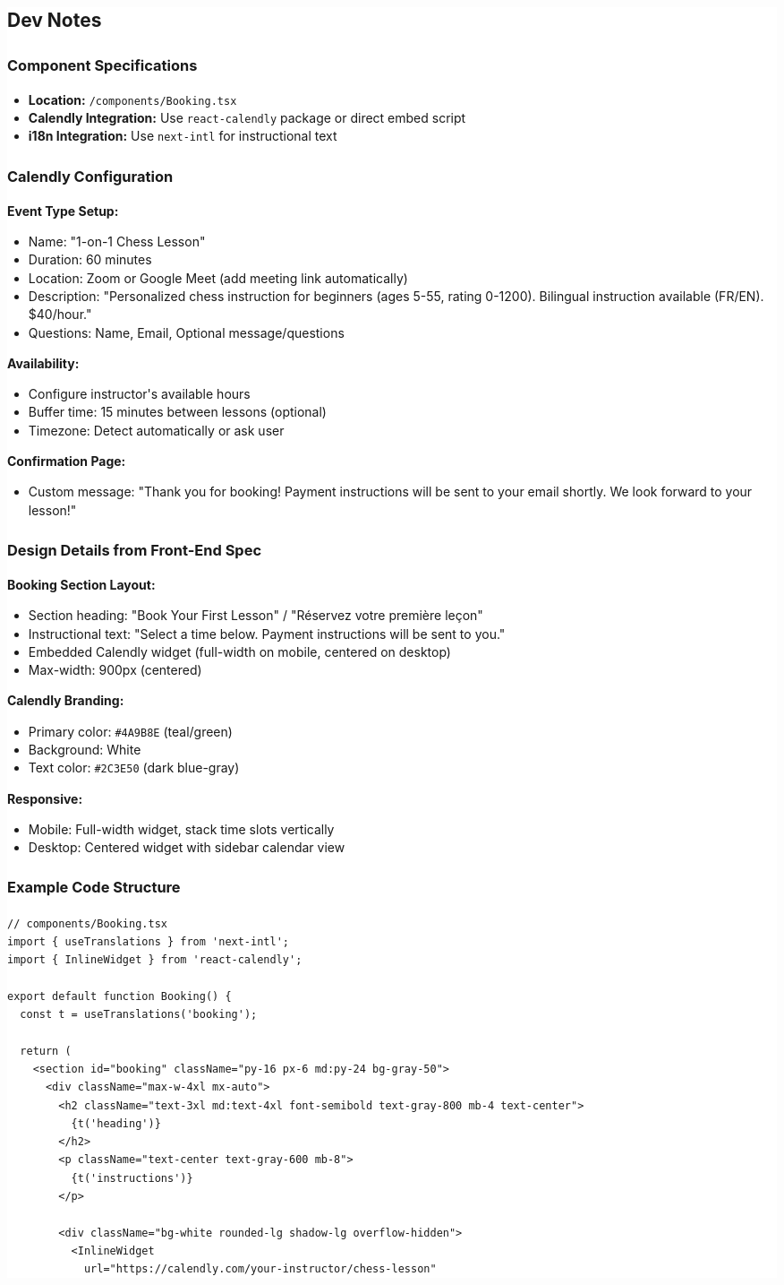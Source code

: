 ## Dev Notes

### Component Specifications
- **Location:** `/components/Booking.tsx`
- **Calendly Integration:** Use `react-calendly` package or direct embed script
- **i18n Integration:** Use `next-intl` for instructional text

### Calendly Configuration
**Event Type Setup:**
- Name: "1-on-1 Chess Lesson"
- Duration: 60 minutes
- Location: Zoom or Google Meet (add meeting link automatically)
- Description: "Personalized chess instruction for beginners (ages 5-55, rating 0-1200). Bilingual instruction available (FR/EN). $40/hour."
- Questions: Name, Email, Optional message/questions

**Availability:**
- Configure instructor's available hours
- Buffer time: 15 minutes between lessons (optional)
- Timezone: Detect automatically or ask user

**Confirmation Page:**
- Custom message: "Thank you for booking! Payment instructions will be sent to your email shortly. We look forward to your lesson!"

### Design Details from Front-End Spec
**Booking Section Layout:**
- Section heading: "Book Your First Lesson" / "Réservez votre première leçon"
- Instructional text: "Select a time below. Payment instructions will be sent to you."
- Embedded Calendly widget (full-width on mobile, centered on desktop)
- Max-width: 900px (centered)

**Calendly Branding:**
- Primary color: `#4A9B8E` (teal/green)
- Background: White
- Text color: `#2C3E50` (dark blue-gray)

**Responsive:**
- Mobile: Full-width widget, stack time slots vertically
- Desktop: Centered widget with sidebar calendar view

### Example Code Structure
```tsx
// components/Booking.tsx
import { useTranslations } from 'next-intl';
import { InlineWidget } from 'react-calendly';

export default function Booking() {
  const t = useTranslations('booking');

  return (
    <section id="booking" className="py-16 px-6 md:py-24 bg-gray-50">
      <div className="max-w-4xl mx-auto">
        <h2 className="text-3xl md:text-4xl font-semibold text-gray-800 mb-4 text-center">
          {t('heading')}
        </h2>
        <p className="text-center text-gray-600 mb-8">
          {t('instructions')}
        </p>

        <div className="bg-white rounded-lg shadow-lg overflow-hidden">
          <InlineWidget
            url="https://calendly.com/your-instructor/chess-lesson"
```